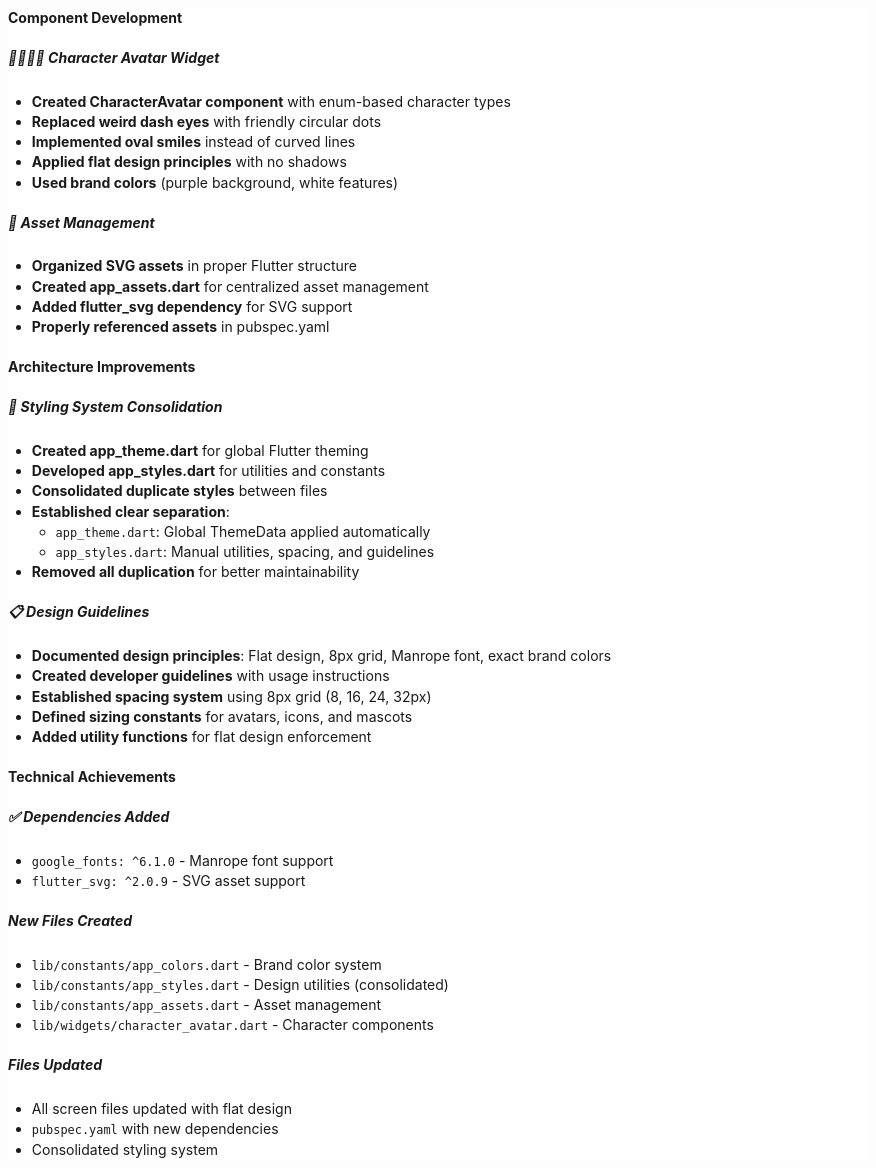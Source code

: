 #### Component Development

##### 👨‍👩‍👧‍👦 Character Avatar Widget

-   **Created CharacterAvatar component** with enum-based character types
-   **Replaced weird dash eyes** with friendly circular dots
-   **Implemented oval smiles** instead of curved lines
-   **Applied flat design principles** with no shadows
-   **Used brand colors** (purple background, white features)

##### 🎨 Asset Management

-   **Organized SVG assets** in proper Flutter structure
-   **Created app_assets.dart** for centralized asset management
-   **Added flutter_svg dependency** for SVG support
-   **Properly referenced assets** in pubspec.yaml

#### Architecture Improvements

##### 📁 Styling System Consolidation

-   **Created app_theme.dart** for global Flutter theming
-   **Developed app_styles.dart** for utilities and constants
-   **Consolidated duplicate styles** between files
-   **Established clear separation**:
    -   `app_theme.dart`: Global ThemeData applied automatically
    -   `app_styles.dart`: Manual utilities, spacing, and guidelines
-   **Removed all duplication** for better maintainability

##### 📋 Design Guidelines

-   **Documented design principles**: Flat design, 8px grid, Manrope font, exact brand colors
-   **Created developer guidelines** with usage instructions
-   **Established spacing system** using 8px grid (8, 16, 24, 32px)
-   **Defined sizing constants** for avatars, icons, and mascots
-   **Added utility functions** for flat design enforcement

#### Technical Achievements

##### ✅ Dependencies Added

-   `google_fonts: ^6.1.0` - Manrope font support
-   `flutter_svg: ^2.0.9` - SVG asset support

##### New Files Created

-   `lib/constants/app_colors.dart` - Brand color system
-   `lib/constants/app_styles.dart` - Design utilities (consolidated)
-   `lib/constants/app_assets.dart` - Asset management
-   `lib/widgets/character_avatar.dart` - Character components

##### Files Updated

-   All screen files updated with flat design
-   `pubspec.yaml` with new dependencies
-   Consolidated styling system
